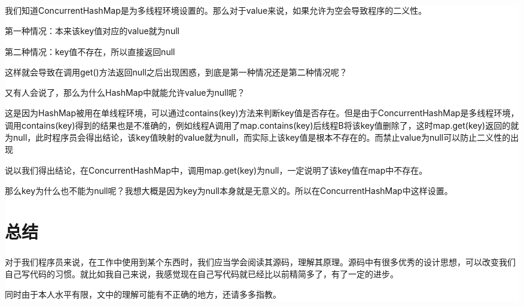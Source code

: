 我们知道ConcurrentHashMap是为多线程环境设置的。那么对于value来说，如果允许为空会导致程序的二义性。

第一种情况：本来该key值对应的value就为null

第二种情况：key值不存在，所以直接返回null

这样就会导致在调用get()方法返回null之后出现困惑，到底是第一种情况还是第二种情况呢？

又有人会说了，那么为什么HashMap中就能允许value为null呢？

这是因为HashMap被用在单线程环境，可以通过contains(key)方法来判断key值是否存在。但是由于ConcurrentHashMap是多线程环境，调用contains(key)得到的结果也是不准确的，例如线程A调用了map.contains(key)后线程B将该key值删除了，这时map.get(key)返回的就为null，此时程序员会得出结论，该key值映射的value就为null，而实际上该key值是根本不存在的。而禁止value为null可以防止二义性的出现

说以我们得出结论，在ConcurrentHashMap中，调用map.get(key)为null，一定说明了该key值在map中不存在。

那么key为什么也不能为null呢？我想大概是因为key为null本身就是无意义的。所以在ConcurrentHashMap中这样设置。

# 总结

对于我们程序员来说，在工作中使用到某个东西时，我们应当学会阅读其源码，理解其原理。源码中有很多优秀的设计思想，可以改变我们自己写代码的习惯。就比如我自己来说，我感觉现在自己写代码就已经比以前精简多了，有了一定的进步。

同时由于本人水平有限，文中的理解可能有不正确的地方，还请多多指教。